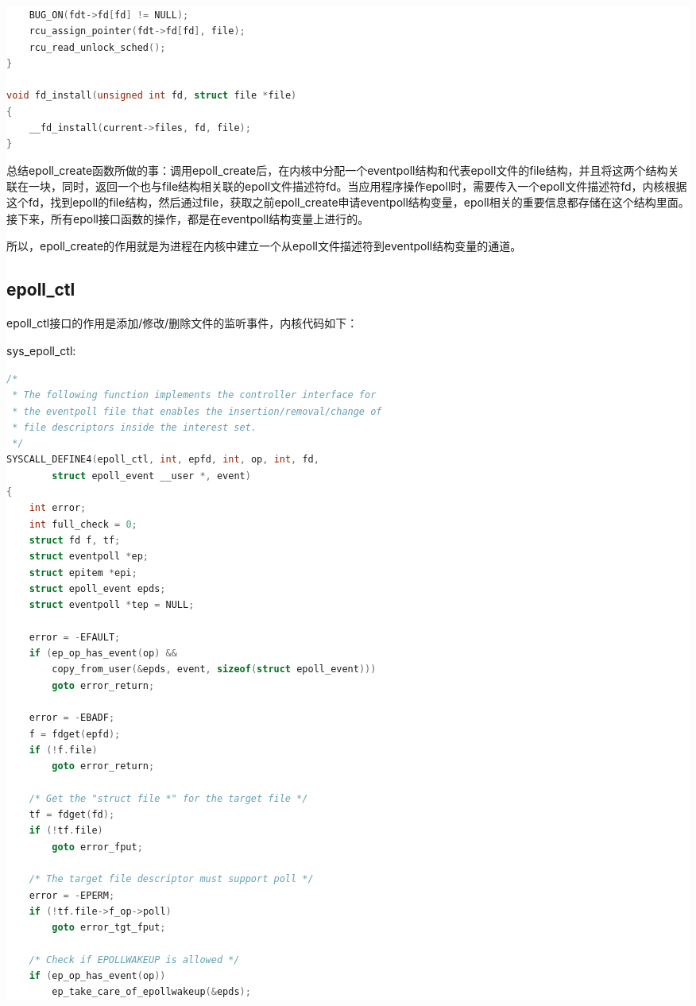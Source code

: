 ```c
    BUG_ON(fdt->fd[fd] != NULL);
    rcu_assign_pointer(fdt->fd[fd], file);
    rcu_read_unlock_sched();
}

void fd_install(unsigned int fd, struct file *file)
{
    __fd_install(current->files, fd, file);
}
```

总结epoll_create函数所做的事：调用epoll_create后，在内核中分配一个eventpoll结构和代表epoll文件的file结构，并且将这两个结构关联在一块，同时，返回一个也与file结构相关联的epoll文件描述符fd。当应用程序操作epoll时，需要传入一个epoll文件描述符fd，内核根据这个fd，找到epoll的file结构，然后通过file，获取之前epoll_create申请eventpoll结构变量，epoll相关的重要信息都存储在这个结构里面。接下来，所有epoll接口函数的操作，都是在eventpoll结构变量上进行的。

所以，epoll_create的作用就是为进程在内核中建立一个从epoll文件描述符到eventpoll结构变量的通道。

## epoll_ctl

epoll_ctl接口的作用是添加/修改/删除文件的监听事件，内核代码如下：

sys_epoll_ctl:



```c
/*
 * The following function implements the controller interface for
 * the eventpoll file that enables the insertion/removal/change of
 * file descriptors inside the interest set.
 */
SYSCALL_DEFINE4(epoll_ctl, int, epfd, int, op, int, fd,
        struct epoll_event __user *, event)
{
    int error;
    int full_check = 0;
    struct fd f, tf;
    struct eventpoll *ep;
    struct epitem *epi;
    struct epoll_event epds;
    struct eventpoll *tep = NULL;

    error = -EFAULT;
    if (ep_op_has_event(op) &&
        copy_from_user(&epds, event, sizeof(struct epoll_event)))
        goto error_return;

    error = -EBADF;
    f = fdget(epfd);
    if (!f.file)
        goto error_return;

    /* Get the "struct file *" for the target file */
    tf = fdget(fd);
    if (!tf.file)
        goto error_fput;

    /* The target file descriptor must support poll */
    error = -EPERM;
    if (!tf.file->f_op->poll)
        goto error_tgt_fput;

    /* Check if EPOLLWAKEUP is allowed */
    if (ep_op_has_event(op))
        ep_take_care_of_epollwakeup(&epds);

```